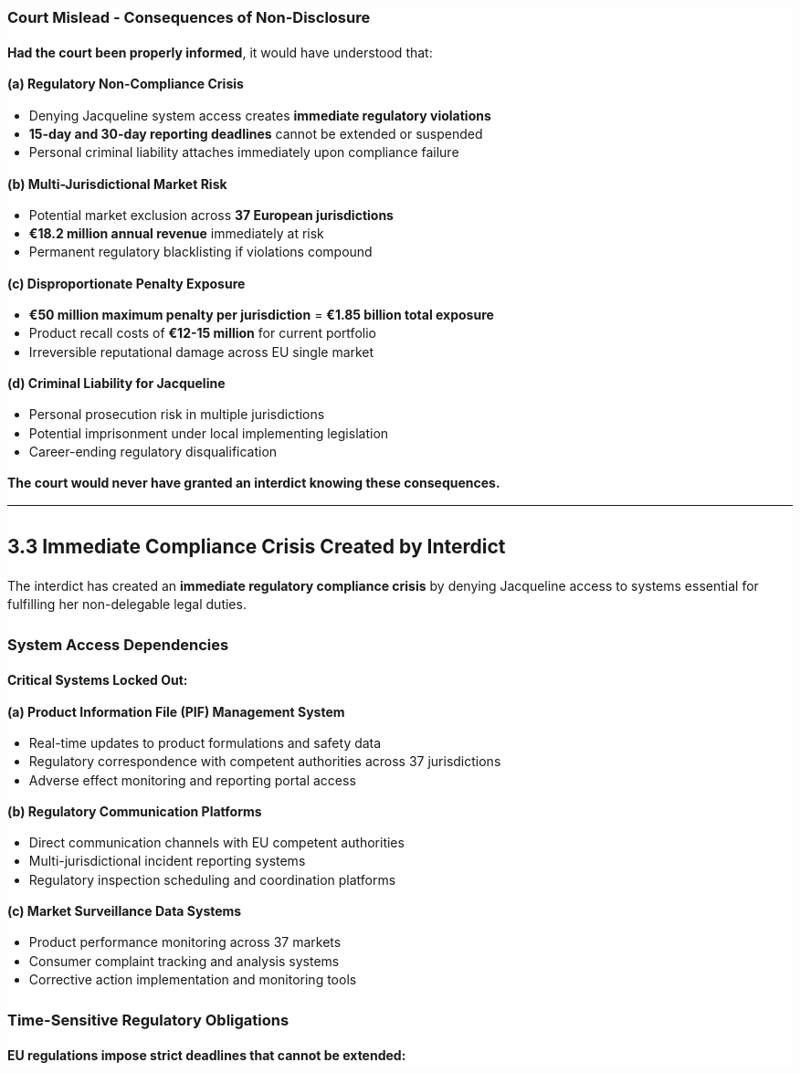### Court Mislead - Consequences of Non-Disclosure

**Had the court been properly informed**, it would have understood that:

**(a) Regulatory Non-Compliance Crisis**
- Denying Jacqueline system access creates **immediate regulatory violations**
- **15-day and 30-day reporting deadlines** cannot be extended or suspended
- Personal criminal liability attaches immediately upon compliance failure

**(b) Multi-Jurisdictional Market Risk**
- Potential market exclusion across **37 European jurisdictions**
- **€18.2 million annual revenue** immediately at risk
- Permanent regulatory blacklisting if violations compound

**(c) Disproportionate Penalty Exposure**
- **€50 million maximum penalty per jurisdiction** = **€1.85 billion total exposure**
- Product recall costs of **€12-15 million** for current portfolio
- Irreversible reputational damage across EU single market

**(d) Criminal Liability for Jacqueline**
- Personal prosecution risk in multiple jurisdictions
- Potential imprisonment under local implementing legislation
- Career-ending regulatory disqualification

**The court would never have granted an interdict knowing these consequences.**

---

## 3.3 Immediate Compliance Crisis Created by Interdict

The interdict has created an **immediate regulatory compliance crisis** by denying Jacqueline access to systems essential for fulfilling her non-delegable legal duties.

### System Access Dependencies

**Critical Systems Locked Out:**

**(a) Product Information File (PIF) Management System**
- Real-time updates to product formulations and safety data
- Regulatory correspondence with competent authorities across 37 jurisdictions
- Adverse effect monitoring and reporting portal access

**(b) Regulatory Communication Platforms**
- Direct communication channels with EU competent authorities
- Multi-jurisdictional incident reporting systems
- Regulatory inspection scheduling and coordination platforms

**(c) Market Surveillance Data Systems**
- Product performance monitoring across 37 markets
- Consumer complaint tracking and analysis systems
- Corrective action implementation and monitoring tools

### Time-Sensitive Regulatory Obligations

**EU regulations impose strict deadlines that cannot be extended:**
